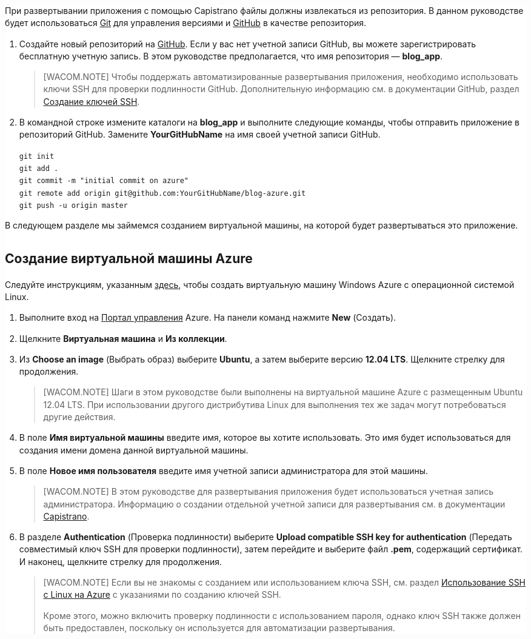 При развертывании приложения с помощью Capistrano файлы должны извлекаться из репозитория. В данном руководстве будет использоваться [Git][Git] для управления версиями и [GitHub][GitHub] в качестве репозитория.

1.  Создайте новый репозиторий на [GitHub][GitHub]. Если у вас нет учетной записи GitHub, вы можете зарегистрировать бесплатную учетную запись. В этом руководстве предполагается, что имя репозитория — **blog\_app**.

    > [WACOM.NOTE] Чтобы поддержать автоматизированные развертывания приложения, необходимо использовать ключи SSH для проверки подлинности GitHub. Дополнительную информацию см. в документации GitHub, раздел [Создание ключей SSH][Создание ключей SSH].

2.  В командной строке измените каталоги на **blog\_app** и выполните следующие команды, чтобы отправить приложение в репозиторий GitHub. Замените **YourGitHubName** на имя своей учетной записи GitHub.

        git init
        git add .
        git commit -m "initial commit on azure"
        git remote add origin git@github.com:YourGitHubName/blog-azure.git
        git push -u origin master

В следующем разделе мы займемся созданием виртуальной машины, на которой будет развертываться это приложение.

## <span id="createvm"></span></a>Создание виртуальной машины Azure

Следуйте инструкциям, указанным [здесь][здесь], чтобы создать виртуальную машину Windows Azure с операционной системой Linux.

1.  Выполните вход на [Портал управления][Портал управления] Azure. На панели команд нажмите **New** (Создать).

2.  Щелкните **Виртуальная машина** и **Из коллекции**.

3.  Из **Choose an image** (Выбрать образ) выберите **Ubuntu**, а затем выберите версию **12.04 LTS**. Щелкните стрелку для продолжения.

    > [WACOM.NOTE] Шаги в этом руководстве были выполнены на виртуальной машине Azure с размещенным Ubuntu 12.04 LTS. При использовании другого дистрибутива Linux для выполнения тех же задач могут потребоваться другие действия.

4.  В поле **Имя виртуальной машины** введите имя, которое вы хотите использовать. Это имя будет использоваться для создания имени домена данной виртуальной машины.

5.  В поле **Новое имя пользователя** введите имя учетной записи администратора для этой машины.

    > [WACOM.NOTE] В этом руководстве для развертывания приложения будет использоваться учетная запись администратора. Информацию о создании отдельной учетной записи для развертывания см. в документации [Capistrano][Capistrano].

6.  В разделе **Authentication** (Проверка подлинности) выберите **Upload compatible SSH key for authentication** (Передать совместимый ключ SSH для проверки подлинности), затем перейдите и выберите файл **.pem**, содержащий сертификат. И наконец, щелкните стрелку для продолжения.

    > [WACOM.NOTE] Если вы не знакомы с созданием или использованием ключа SSH, см. раздел [Использование SSH с Linux на Azure][Использование SSH с Linux на Azure] с указаниями по созданию ключей SSH.
    >
    > Кроме этого, можно включить проверку подлинности с использованием пароля, однако ключ SSH также должен быть предоставлен, поскольку он используется для автоматизации развертывания.


  [Capistrano 3]: https://github.com/capistrano/capistrano/
  [Nginx]: http://nginx.org/
  [Unicorn]: https://github.com/blog/517-unicorn
  [PostgreSQL]: https://www.postgresql.org
  [записи с описанием приложения в браузере]: ./media/virtual-machines-ruby-deploy-capistrano-host-nginx-unicorn/blograilscloud.png
  [Настройка среды разработки]: #setup
  [Создание приложения Rails]: #create
  [Тестирование приложения]: #test
  [Создание репозитория исходного кода]: #repository
  [Создание виртуальной машины Azure]: #createvm
  [Тестирование Nginx]: #nginx
  [Подготовка к развертыванию]: #capify
  [Развертывание]: #deploy
  [Дальнейшие действия]: #next
  [Homebrew]: http://brew.sh/
  [RubyInstaller]: http://RubyInstaller.org/
  [Git для Windows]: http://git-scm.com/download/win
  [1]: https://github.com/sstephenson/execjs#readme
  [Базы данных SQLite3]: http://www.sqlite.org/
  [страница со списком записей]: ./media/virtual-machines-ruby-deploy-capistrano-host-nginx-unicorn/blograilslocal.png
  [Git]: http://git-scm.com/
  [GitHub]: https://github.com/
  [Создание ключей SSH]: https://help.github.com/articles/generating-ssh-keys
  [здесь]: /ru-ru/manage/linux/tutorials/virtual-machine-from-gallery/
  [Портал управления]: https://manage.windowsazure.com/
  [Capistrano]: http://capistranorb.com
  [Использование SSH с Linux на Azure]: http://azure.microsoft.com/ru-ru/documentation/articles/linux-use-ssh-key/
  [страница приветствия nginx]: ./media/virtual-machines-ruby-deploy-capistrano-host-nginx-unicorn/welcomenginx.png
  [Azure, Ruby on Rails, Capistrano 3 и PostgreSQL]: http://wootstudio.ca/articles/tutorial-windows-azure-ruby-on-rails-capistrano-3-postgresql
  [Руководство по Capistrano 3]: http://www.talkingquickly.co.uk/2014/01/deploying-rails-apps-to-a-vps-with-capistrano-v3/
  [Размещение веб-приложения Ruby on Rails с использованием виртуальной машины Linux]: /ru-ru/develop/ruby/tutorials/web-app-with-linux-vm/
  [Руководства по Ruby on Rails]: http://guides.rubyonrails.org/
  [Хранение неструктурированных данных с использованием BLOB-объектов]: /ru-ru/develop/ruby/how-to-guides/blob-storage/
  [Хранение пар "ключ/значение" с использованием таблиц]: /ru-ru/develop/ruby/how-to-guides/table-service/
  [Обслуживание контента, передаваемого по каналам с высокой пропускной способностью, с помощью сети CDN]: /ru-ru/develop/ruby/app-services/